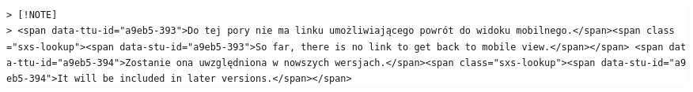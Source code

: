     > [!NOTE]
    > <span data-ttu-id="a9eb5-393">Do tej pory nie ma linku umożliwiającego powrót do widoku mobilnego.</span><span class="sxs-lookup"><span data-stu-id="a9eb5-393">So far, there is no link to get back to mobile view.</span></span> <span data-ttu-id="a9eb5-394">Zostanie ona uwzględniona w nowszych wersjach.</span><span class="sxs-lookup"><span data-stu-id="a9eb5-394">It will be included in later versions.</span></span>

